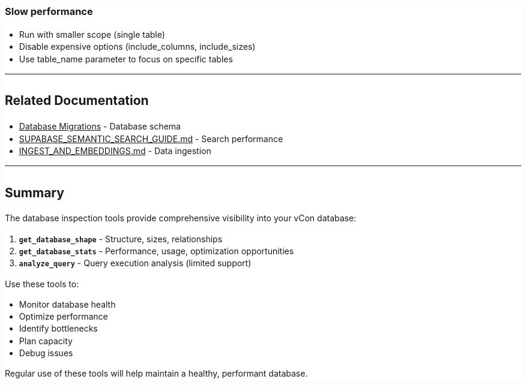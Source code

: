 ### Slow performance
- Run with smaller scope (single table)
- Disable expensive options (include_columns, include_sizes)
- Use table_name parameter to focus on specific tables

---

## Related Documentation

- [Database Migrations](../supabase/migrations/) - Database schema
- [SUPABASE_SEMANTIC_SEARCH_GUIDE.md](../SUPABASE_SEMANTIC_SEARCH_GUIDE.md) - Search performance
- [INGEST_AND_EMBEDDINGS.md](./INGEST_AND_EMBEDDINGS.md) - Data ingestion

---

## Summary

The database inspection tools provide comprehensive visibility into your vCon database:

1. **`get_database_shape`** - Structure, sizes, relationships
2. **`get_database_stats`** - Performance, usage, optimization opportunities
3. **`analyze_query`** - Query execution analysis (limited support)

Use these tools to:
- Monitor database health
- Optimize performance
- Identify bottlenecks
- Plan capacity
- Debug issues

Regular use of these tools will help maintain a healthy, performant database.

